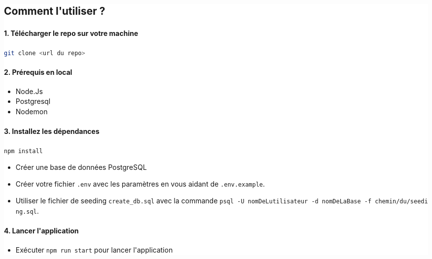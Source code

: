 


## Comment l'utiliser ? 

#### 1. Télécharger le repo sur votre machine

```bash
git clone <url du repo>
```

#### 2. Prérequis en local
-  Node.Js
-  Postgresql
-  Nodemon



#### 3. Installez les dépendances 

```bash
npm install 
```
  
-  Créer une base de données PostgreSQL   

- Créer votre fichier `.env` avec les paramètres en vous aidant de `.env.example`.
- Utiliser le fichier de seeding `create_db.sql` avec la commande `psql -U nomDeLutilisateur -d nomDeLaBase -f chemin/du/seeding.sql`.  

#### 4. Lancer l'application

- Exécuter `npm run start` pour lancer l'application
